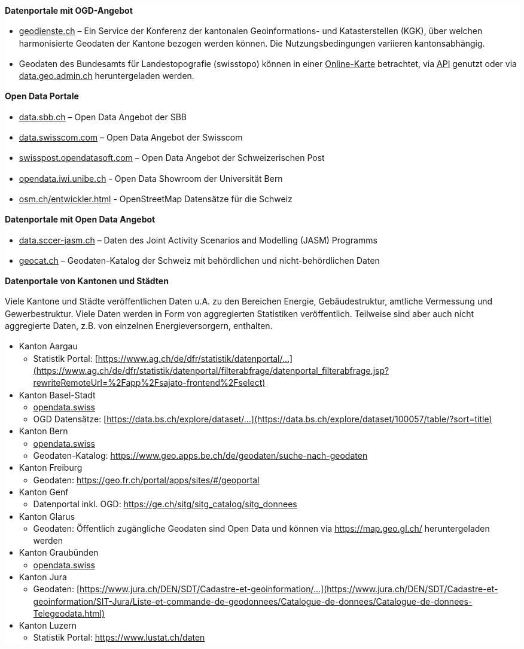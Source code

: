 **Datenportale mit OGD-Angebot**

-   [geodienste.ch](https://geodienste.ch/) – Ein Service der Konferenz
    der kantonalen Geoinformations- und Katasterstellen (KGK), über
    welchen harmonisierte Geodaten der Kantone bezogen werden können.
    Die Nutzungsbedingungen variieren kantonsabhängig.

-   Geodaten des Bundesamts für Landestopografie (swisstopo) können in
    einer [Online-Karte](https://map.geo.admin.ch/) betrachtet, via
    [API](https://api3.geo.admin.ch/index.html) genutzt oder via
    [data.geo.admin.ch](https://data.geo.admin.ch/) heruntergeladen
    werden.

**Open Data Portale**

-   [data.sbb.ch](https://data.sbb.ch/) – Open Data Angebot der SBB

-   [data.swisscom.com](https://data.swisscom.com/) – Open Data Angebot
    der Swisscom

-   [swisspost.opendatasoft.com](https://swisspost.opendatasoft.com/pages/home/)
    – Open Data Angebot der Schweizerischen Post

-   [opendata.iwi.unibe.ch](https://opendata.iwi.unibe.ch/) - Open Data
    Showroom der Universität Bern

-   [osm.ch/entwickler.html](https://osm.ch/entwickler.html) - OpenStreetMap
    Datensätze für die Schweiz

**Datenportale mit Open Data Angebot**

-   [data.sccer-jasm.ch](https://data.sccer-jasm.ch/) – Daten des Joint
    Activity Scenarios and Modelling (JASM) Programms

-   [geocat.ch](https://www.geocat.ch/) – Geodaten-Katalog der Schweiz
    mit behördlichen und nicht-behördlichen Daten

**Datenportale von Kantonen und Städten**

Viele Kantone und Städte veröffentlichen Daten u.A. zu den Bereichen Energie, Gebäudestruktur, amtliche Vermessung und Gewerbestruktur.
Viele Daten werden in Form von aggregierten Statistiken veröffentlich. 
Teilweise sind aber auch nicht aggregierte Daten, z.B. von einzelnen Energieversorgern, enthalten.

- Kanton Aargau
  - Statistik Portal: [https://www.ag.ch/de/dfr/statistik/datenportal/...](https://www.ag.ch/de/dfr/statistik/datenportal/filterabfrage/datenportal_filterabfrage.jsp?rewriteRemoteUrl=%2Fapp%2Fsajato-frontend%2Fselect)
- Kanton Basel-Stadt
  - [opendata.swiss](https://opendata.swiss/)
  - OGD Datensätze: [https://data.bs.ch/explore/dataset/...](https://data.bs.ch/explore/dataset/100057/table/?sort=title)
- Kanton Bern
  - [opendata.swiss](https://opendata.swiss/)
  - Geodaten-Katalog: <https://www.geo.apps.be.ch/de/geodaten/suche-nach-geodaten>
- Kanton Freiburg
  - Geodaten: <https://geo.fr.ch/portal/apps/sites/#/geoportal>
- Kanton Genf
  - Datenportal inkl. OGD: <https://ge.ch/sitg/sitg_catalog/sitg_donnees>
- Kanton Glarus
  - Geodaten: Öffentlich zugängliche Geodaten sind Open Data und können via <https://map.geo.gl.ch/> heruntergeladen werden
- Kanton Graubünden
  - [opendata.swiss](https://opendata.swiss/)
- Kanton Jura
  - Geodaten: [https://www.jura.ch/DEN/SDT/Cadastre-et-geoinformation/...](https://www.jura.ch/DEN/SDT/Cadastre-et-geoinformation/SIT-Jura/Liste-et-commande-de-geodonnees/Catalogue-de-donnees/Catalogue-de-donnees-Telegeodata.html)
- Kanton Luzern
  - Statistik Portal: <https://www.lustat.ch/daten>